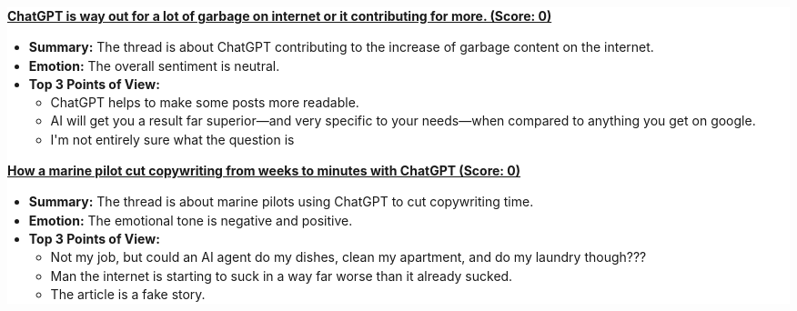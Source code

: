 **[ChatGPT is way out for a lot of garbage on internet or it contributing for more. (Score: 0)](https://www.reddit.com/r/OpenAI/comments/1lp7xr9/chatgpt_is_way_out_for_a_lot_of_garbage_on/)**
*   **Summary:** The thread is about ChatGPT contributing to the increase of garbage content on the internet.
*   **Emotion:** The overall sentiment is neutral.
*   **Top 3 Points of View:**
    *   ChatGPT helps to make some posts more readable.
    *   AI will get you a result far superior—and very specific to your needs—when compared to anything you get on google.
    *   I'm not entirely sure what the question is

**[How a marine pilot cut copywriting from weeks to minutes with ChatGPT (Score: 0)](https://www.reddit.com/r/OpenAI/comments/1lpa7fw/how_a_marine_pilot_cut_copywriting_from_weeks_to/)**
*   **Summary:** The thread is about marine pilots using ChatGPT to cut copywriting time.
*   **Emotion:** The emotional tone is negative and positive.
*   **Top 3 Points of View:**
    *   Not my job, but could an AI agent do my dishes, clean my apartment, and do my laundry though???
    *   Man the internet is starting to suck in a way far worse than it already sucked.
    *   The article is a fake story.
